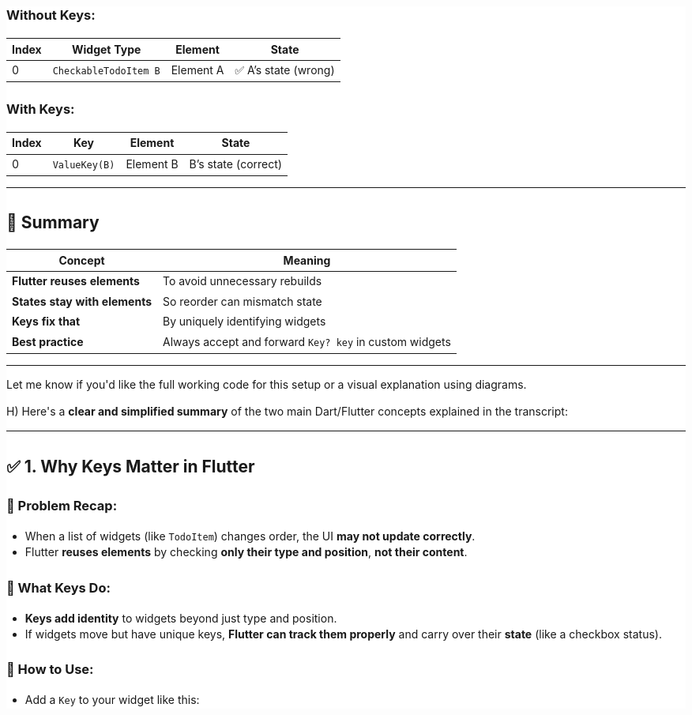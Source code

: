 ### Without Keys:

| Index | Widget Type        | Element | State |
|-------|--------------------|---------|-------|
| 0     | `CheckableTodoItem B` | Element A | ✅ A’s state (wrong) |

### With Keys:

| Index | Key           | Element | State |
|-------|---------------|---------|-------|
| 0     | `ValueKey(B)` | Element B | B’s state (correct) |

---

## 🧠 Summary

| Concept                         | Meaning |
|----------------------------------|---------|
| **Flutter reuses elements**      | To avoid unnecessary rebuilds |
| **States stay with elements**    | So reorder can mismatch state |
| **Keys fix that**                | By uniquely identifying widgets |
| **Best practice**                | Always accept and forward `Key? key` in custom widgets |

---

Let me know if you'd like the full working code for this setup or a visual explanation using diagrams.

H)
Here's a **clear and simplified summary** of the two main Dart/Flutter concepts explained in the transcript:

---

## ✅ 1. **Why Keys Matter in Flutter**

### 🔹 Problem Recap:
- When a list of widgets (like `TodoItem`) changes order, the UI **may not update correctly**.
- Flutter **reuses elements** by checking **only their type and position**, **not their content**.

### 🔹 What Keys Do:
- **Keys add identity** to widgets beyond just type and position.
- If widgets move but have unique keys, **Flutter can track them properly** and carry over their **state** (like a checkbox status).

### 🔹 How to Use:
- Add a `Key` to your widget like this:

